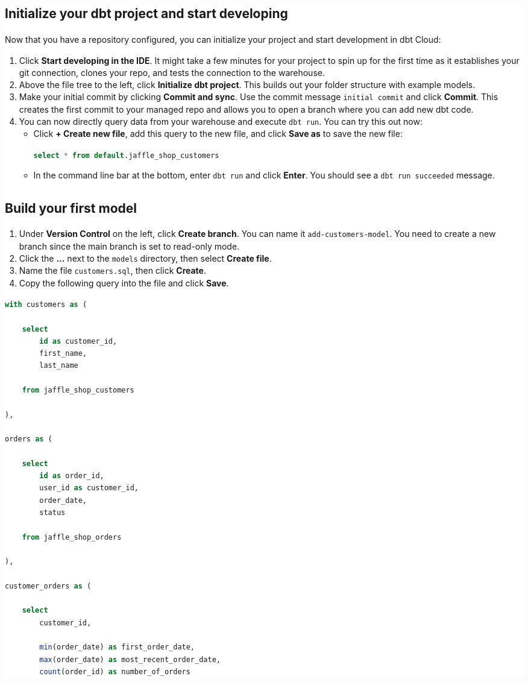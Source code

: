 <Snippet path="tutorial-managed-repo" />

## Initialize your dbt project​ and start developing
Now that you have a repository configured, you can initialize your project and start development in dbt Cloud:

1. Click **Start developing in the IDE**. It might take a few minutes for your project to spin up for the first time as it establishes your git connection, clones your repo, and tests the connection to the warehouse.
2. Above the file tree to the left, click **Initialize dbt project**. This builds out your folder structure with example models.
3. Make your initial commit by clicking **Commit and sync**. Use the commit message `initial commit` and click **Commit**. This creates the first commit to your managed repo and allows you to open a branch where you can add new dbt code.
4. You can now directly query data from your warehouse and execute `dbt run`. You can try this out now:
    - Click **+ Create new file**, add this query to the new file, and click **Save as** to save the new file: 
        ```sql
        select * from default.jaffle_shop_customers
        ```
    - In the command line bar at the bottom, enter `dbt run` and click **Enter**. You should see a `dbt run succeeded` message.

## Build your first model
1. Under **Version Control** on the left, click **Create branch**. You can name it `add-customers-model`. You need to create a new branch since the main branch is set to read-only mode.
3. Click the **...** next to the `models` directory, then select **Create file**.  
4. Name the file `customers.sql`, then click **Create**.
5. Copy the following query into the file and click **Save**.

```sql
with customers as (

    select
        id as customer_id,
        first_name,
        last_name

    from jaffle_shop_customers

),

orders as (

    select
        id as order_id,
        user_id as customer_id,
        order_date,
        status

    from jaffle_shop_orders

),

customer_orders as (

    select
        customer_id,

        min(order_date) as first_order_date,
        max(order_date) as most_recent_order_date,
        count(order_id) as number_of_orders
```